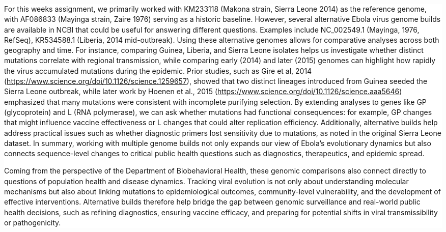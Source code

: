 For this weeks assignment, we primarily worked with KM233118 (Makona strain, Sierra Leone 2014) as the reference genome, with AF086833 (Mayinga strain, Zaire 1976) serving as a historic baseline. However, several alternative Ebola virus genome builds are available in NCBI that could be useful for answering different questions. Examples include NC_002549.1 (Mayinga, 1976, RefSeq), KR534588.1 (Liberia, 2014 mid-outbreak). Using these alternative genomes allows for comparative analyses across both geography and time. For instance, comparing Guinea, Liberia, and Sierra Leone isolates helps us investigate whether distinct mutations correlate with regional transmission, while comparing early (2014) and later (2015) genomes can highlight how rapidly the virus accumulated mutations during the epidemic. Prior studies, such as Gire et al, 2014 (https://www.science.org/doi/10.1126/science.1259657), showed that two distinct lineages introduced from Guinea seeded the Sierra Leone outbreak, while later work by Hoenen et al., 2015 (https://www.science.org/doi/10.1126/science.aaa5646) emphasized that many mutations were consistent with incomplete purifying selection. By extending analyses to genes like GP (glycoprotein) and L (RNA polymerase), we can ask whether mutations had functional consequences: for example, GP changes that might influence vaccine effectiveness or L changes that could alter replication efficiency. Additionally, alternative builds help address practical issues such as whether diagnostic primers lost sensitivity due to mutations, as noted in the original Sierra Leone dataset. In summary, working with multiple genome builds not only expands our view of Ebola’s evolutionary dynamics but also connects sequence-level changes to critical public health questions such as diagnostics, therapeutics, and epidemic spread.


Coming from the perspective of the Department of Biobehavioral Health, these genomic comparisons also connect directly to questions of population health and disease dynamics. Tracking viral evolution is not only about understanding molecular mechanisms but also about linking mutations to epidemiological outcomes, community-level vulnerability, and the development of effective interventions. Alternative builds therefore help bridge the gap between genomic surveillance and real-world public health decisions, such as refining diagnostics, ensuring vaccine efficacy, and preparing for potential shifts in viral transmissibility or pathogenicity.